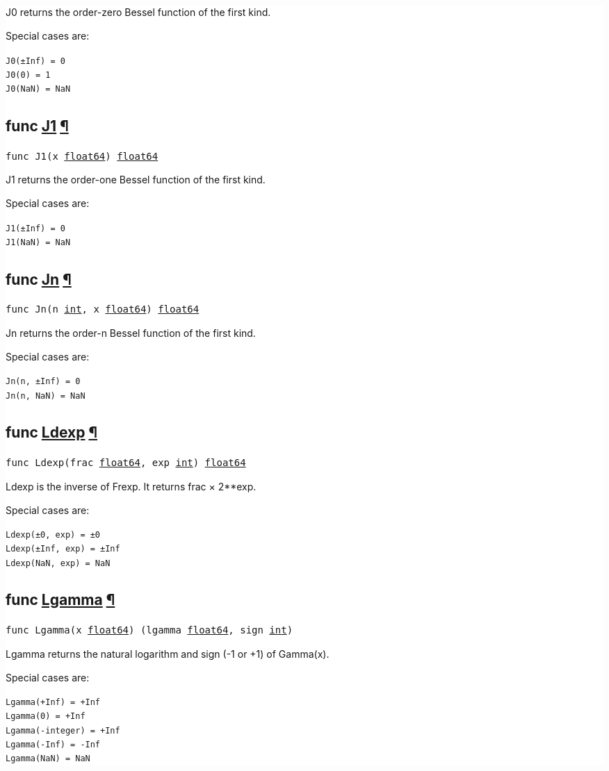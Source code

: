 J0 returns the order-zero Bessel function of the first kind.

Special cases are:

    J0(±Inf) = 0
    J0(0) = 1
    J0(NaN) = NaN

<h2 id="J1">func <a href="//github.com/golang/go/blob/2ea7d3461bb41d0ae12b56ee52d43314bcdb97f9/src/math/j1.go#L64">J1</a>
    <a href="#J1">¶</a></h2>
<pre>func J1(x <a href="/builtin/#float64">float64</a>) <a href="/builtin/#float64">float64</a></pre>

J1 returns the order-one Bessel function of the first kind.

Special cases are:

    J1(±Inf) = 0
    J1(NaN) = NaN

<h2 id="Jn">func <a href="//github.com/golang/go/blob/2ea7d3461bb41d0ae12b56ee52d43314bcdb97f9/src/math/jn.go#L43">Jn</a>
    <a href="#Jn">¶</a></h2>
<pre>func Jn(n <a href="/builtin/#int">int</a>, x <a href="/builtin/#float64">float64</a>) <a href="/builtin/#float64">float64</a></pre>

Jn returns the order-n Bessel function of the first kind.

Special cases are:

    Jn(n, ±Inf) = 0
    Jn(n, NaN) = NaN

<h2 id="Ldexp">func <a href="//github.com/golang/go/blob/2ea7d3461bb41d0ae12b56ee52d43314bcdb97f9/src/math/ldexp.go#L4">Ldexp</a>
    <a href="#Ldexp">¶</a></h2>
<pre>func Ldexp(frac <a href="/builtin/#float64">float64</a>, exp <a href="/builtin/#int">int</a>) <a href="/builtin/#float64">float64</a></pre>

Ldexp is the inverse of Frexp. It returns frac × 2**exp.

Special cases are:

    Ldexp(±0, exp) = ±0
    Ldexp(±Inf, exp) = ±Inf
    Ldexp(NaN, exp) = NaN

<h2 id="Lgamma">func <a href="//github.com/golang/go/blob/2ea7d3461bb41d0ae12b56ee52d43314bcdb97f9/src/math/lgamma.go#L164">Lgamma</a>
    <a href="#Lgamma">¶</a></h2>
<pre>func Lgamma(x <a href="/builtin/#float64">float64</a>) (lgamma <a href="/builtin/#float64">float64</a>, sign <a href="/builtin/#int">int</a>)</pre>

Lgamma returns the natural logarithm and sign (-1 or +1) of Gamma(x).

Special cases are:

    Lgamma(+Inf) = +Inf
    Lgamma(0) = +Inf
    Lgamma(-integer) = +Inf
    Lgamma(-Inf) = -Inf
    Lgamma(NaN) = NaN
